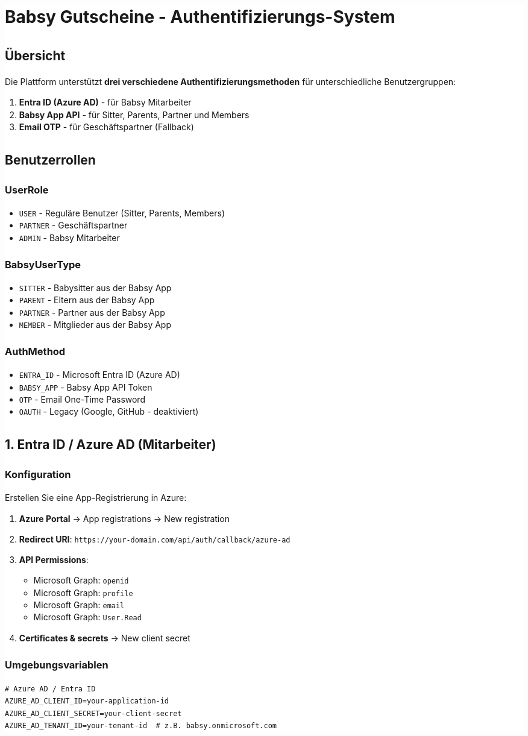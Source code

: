 # Babsy Gutscheine - Authentifizierungs-System

## Übersicht

Die Plattform unterstützt **drei verschiedene Authentifizierungsmethoden** für unterschiedliche Benutzergruppen:

1. **Entra ID (Azure AD)** - für Babsy Mitarbeiter
2. **Babsy App API** - für Sitter, Parents, Partner und Members
3. **Email OTP** - für Geschäftspartner (Fallback)

## Benutzerrollen

### UserRole
- `USER` - Reguläre Benutzer (Sitter, Parents, Members)
- `PARTNER` - Geschäftspartner
- `ADMIN` - Babsy Mitarbeiter

### BabsyUserType
- `SITTER` - Babysitter aus der Babsy App
- `PARENT` - Eltern aus der Babsy App
- `PARTNER` - Partner aus der Babsy App
- `MEMBER` - Mitglieder aus der Babsy App

### AuthMethod
- `ENTRA_ID` - Microsoft Entra ID (Azure AD)
- `BABSY_APP` - Babsy App API Token
- `OTP` - Email One-Time Password
- `OAUTH` - Legacy (Google, GitHub - deaktiviert)

## 1. Entra ID / Azure AD (Mitarbeiter)

### Konfiguration

Erstellen Sie eine App-Registrierung in Azure:

1. **Azure Portal** → App registrations → New registration
2. **Redirect URI**: `https://your-domain.com/api/auth/callback/azure-ad`
3. **API Permissions**:
   - Microsoft Graph: `openid`
   - Microsoft Graph: `profile`
   - Microsoft Graph: `email`
   - Microsoft Graph: `User.Read`

4. **Certificates & secrets** → New client secret

### Umgebungsvariablen

```env
# Azure AD / Entra ID
AZURE_AD_CLIENT_ID=your-application-id
AZURE_AD_CLIENT_SECRET=your-client-secret
AZURE_AD_TENANT_ID=your-tenant-id  # z.B. babsy.onmicrosoft.com
```
